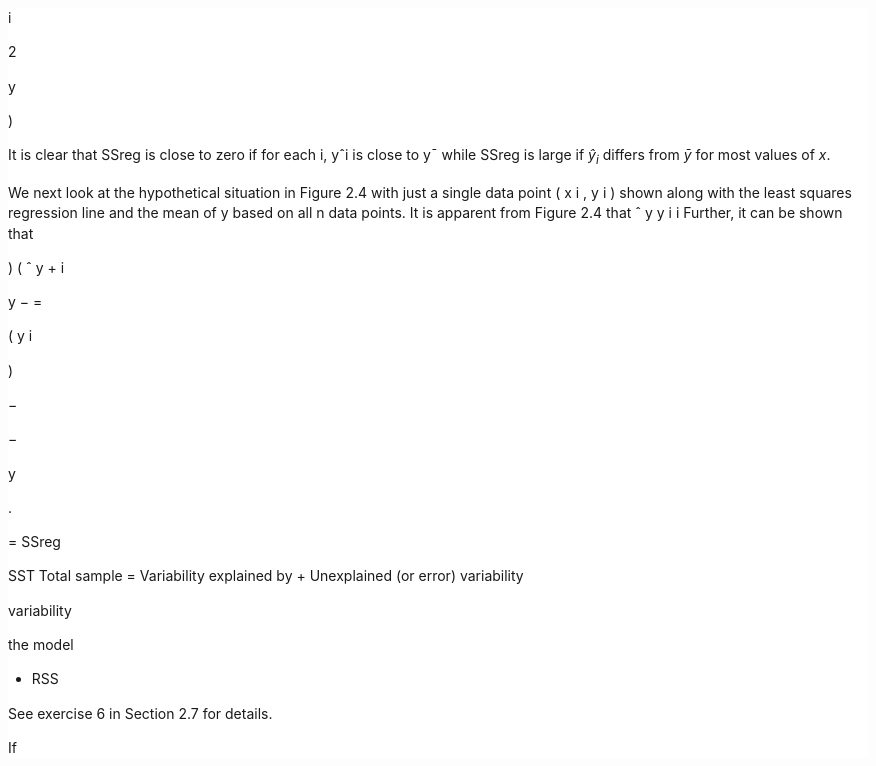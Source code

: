 i

2

y

)

 It is clear that SSreg is close to zero if for each  i,  yˆi is close to y¯ while SSreg is large
if $\hat{y}_i$ differs from $\bar{y}$ for most values of $x$.

 We  next  look  at  the  hypothetical  situation  in  Figure   2.4   with  just  a  single
data  point  ( x   i  ,   y   i  )  shown  along  with  the  least  squares  regression  line  and  the
mean  of   y   based  on  all   n   data  points.  It  is  apparent  from  Figure   2.4   that
ˆ
y
y
i
i
 Further, it can be shown that

) (
ˆ
y
+
i

y
− =

(
y
i

)

−

−

y

.

= SSreg

SST
Total sample = Variability explained by + Unexplained (or error)
variability

variability

the model

+ RSS

 See exercise 6 in Section  2.7  for details.

 If
